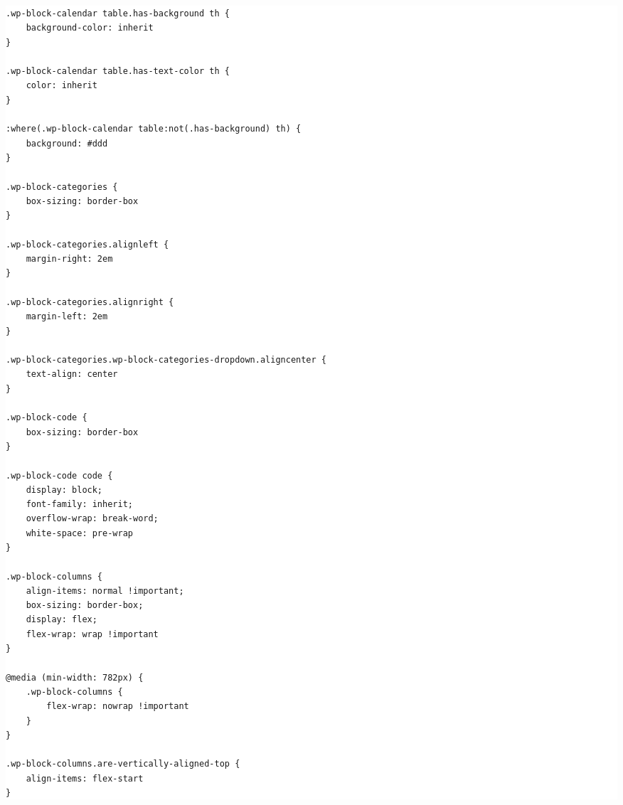 	.wp-block-calendar table.has-background th {
		background-color: inherit
	}

	.wp-block-calendar table.has-text-color th {
		color: inherit
	}

	:where(.wp-block-calendar table:not(.has-background) th) {
		background: #ddd
	}

	.wp-block-categories {
		box-sizing: border-box
	}

	.wp-block-categories.alignleft {
		margin-right: 2em
	}

	.wp-block-categories.alignright {
		margin-left: 2em
	}

	.wp-block-categories.wp-block-categories-dropdown.aligncenter {
		text-align: center
	}

	.wp-block-code {
		box-sizing: border-box
	}

	.wp-block-code code {
		display: block;
		font-family: inherit;
		overflow-wrap: break-word;
		white-space: pre-wrap
	}

	.wp-block-columns {
		align-items: normal !important;
		box-sizing: border-box;
		display: flex;
		flex-wrap: wrap !important
	}

	@media (min-width: 782px) {
		.wp-block-columns {
			flex-wrap: nowrap !important
		}
	}

	.wp-block-columns.are-vertically-aligned-top {
		align-items: flex-start
	}
